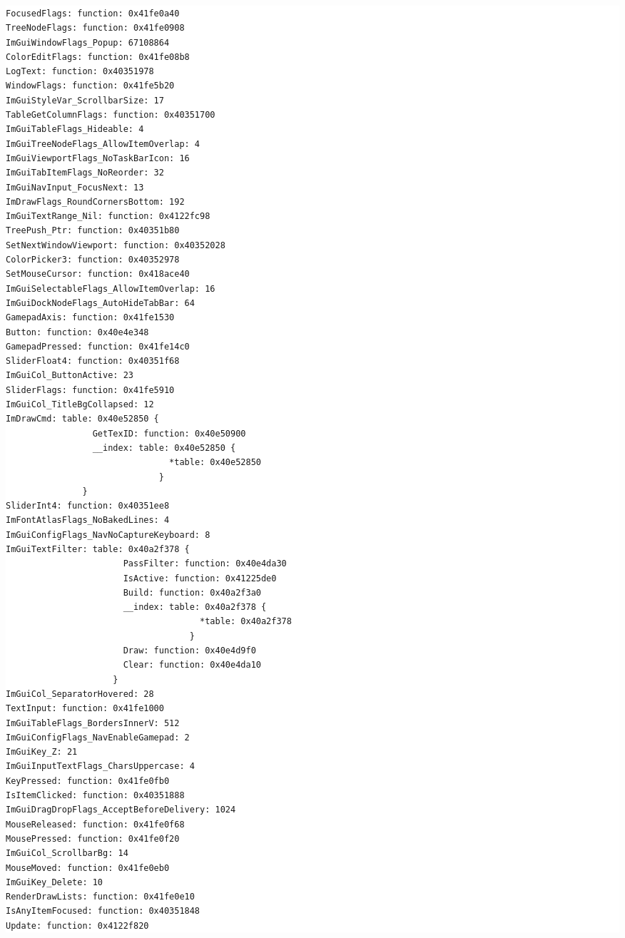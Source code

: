 	FocusedFlags: function: 0x41fe0a40
	TreeNodeFlags: function: 0x41fe0908
	ImGuiWindowFlags_Popup: 67108864
	ColorEditFlags: function: 0x41fe08b8
	LogText: function: 0x40351978
	WindowFlags: function: 0x41fe5b20
	ImGuiStyleVar_ScrollbarSize: 17
	TableGetColumnFlags: function: 0x40351700
	ImGuiTableFlags_Hideable: 4
	ImGuiTreeNodeFlags_AllowItemOverlap: 4
	ImGuiViewportFlags_NoTaskBarIcon: 16
	ImGuiTabItemFlags_NoReorder: 32
	ImGuiNavInput_FocusNext: 13
	ImDrawFlags_RoundCornersBottom: 192
	ImGuiTextRange_Nil: function: 0x4122fc98
	TreePush_Ptr: function: 0x40351b80
	SetNextWindowViewport: function: 0x40352028
	ColorPicker3: function: 0x40352978
	SetMouseCursor: function: 0x418ace40
	ImGuiSelectableFlags_AllowItemOverlap: 16
	ImGuiDockNodeFlags_AutoHideTabBar: 64
	GamepadAxis: function: 0x41fe1530
	Button: function: 0x40e4e348
	GamepadPressed: function: 0x41fe14c0
	SliderFloat4: function: 0x40351f68
	ImGuiCol_ButtonActive: 23
	SliderFlags: function: 0x41fe5910
	ImGuiCol_TitleBgCollapsed: 12
	ImDrawCmd: table: 0x40e52850 {
	                 GetTexID: function: 0x40e50900
	                 __index: table: 0x40e52850 {
	                                *table: 0x40e52850
	                              }
	               }
	SliderInt4: function: 0x40351ee8
	ImFontAtlasFlags_NoBakedLines: 4
	ImGuiConfigFlags_NavNoCaptureKeyboard: 8
	ImGuiTextFilter: table: 0x40a2f378 {
	                       PassFilter: function: 0x40e4da30
	                       IsActive: function: 0x41225de0
	                       Build: function: 0x40a2f3a0
	                       __index: table: 0x40a2f378 {
	                                      *table: 0x40a2f378
	                                    }
	                       Draw: function: 0x40e4d9f0
	                       Clear: function: 0x40e4da10
	                     }
	ImGuiCol_SeparatorHovered: 28
	TextInput: function: 0x41fe1000
	ImGuiTableFlags_BordersInnerV: 512
	ImGuiConfigFlags_NavEnableGamepad: 2
	ImGuiKey_Z: 21
	ImGuiInputTextFlags_CharsUppercase: 4
	KeyPressed: function: 0x41fe0fb0
	IsItemClicked: function: 0x40351888
	ImGuiDragDropFlags_AcceptBeforeDelivery: 1024
	MouseReleased: function: 0x41fe0f68
	MousePressed: function: 0x41fe0f20
	ImGuiCol_ScrollbarBg: 14
	MouseMoved: function: 0x41fe0eb0
	ImGuiKey_Delete: 10
	RenderDrawLists: function: 0x41fe0e10
	IsAnyItemFocused: function: 0x40351848
	Update: function: 0x4122f820